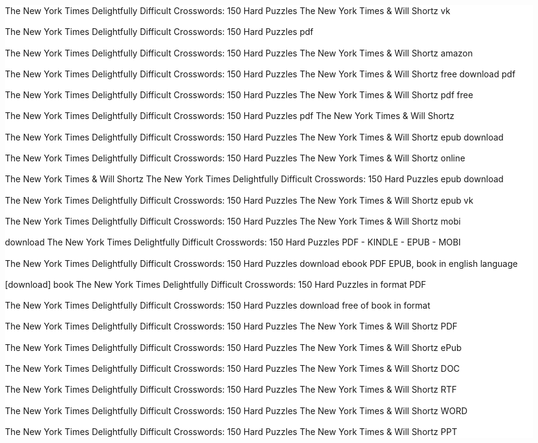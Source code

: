 The New York Times Delightfully Difficult Crosswords: 150 Hard Puzzles The New York Times & Will Shortz vk

The New York Times Delightfully Difficult Crosswords: 150 Hard Puzzles pdf

The New York Times Delightfully Difficult Crosswords: 150 Hard Puzzles The New York Times & Will Shortz amazon

The New York Times Delightfully Difficult Crosswords: 150 Hard Puzzles The New York Times & Will Shortz free download pdf

The New York Times Delightfully Difficult Crosswords: 150 Hard Puzzles The New York Times & Will Shortz pdf free

The New York Times Delightfully Difficult Crosswords: 150 Hard Puzzles pdf The New York Times & Will Shortz

The New York Times Delightfully Difficult Crosswords: 150 Hard Puzzles The New York Times & Will Shortz epub download

The New York Times Delightfully Difficult Crosswords: 150 Hard Puzzles The New York Times & Will Shortz online

The New York Times & Will Shortz The New York Times Delightfully Difficult Crosswords: 150 Hard Puzzles epub download

The New York Times Delightfully Difficult Crosswords: 150 Hard Puzzles The New York Times & Will Shortz epub vk

The New York Times Delightfully Difficult Crosswords: 150 Hard Puzzles The New York Times & Will Shortz mobi

download The New York Times Delightfully Difficult Crosswords: 150 Hard Puzzles PDF - KINDLE - EPUB - MOBI

The New York Times Delightfully Difficult Crosswords: 150 Hard Puzzles download ebook PDF EPUB, book in english language

[download] book The New York Times Delightfully Difficult Crosswords: 150 Hard Puzzles in format PDF

The New York Times Delightfully Difficult Crosswords: 150 Hard Puzzles download free of book in format

The New York Times Delightfully Difficult Crosswords: 150 Hard Puzzles The New York Times & Will Shortz PDF

The New York Times Delightfully Difficult Crosswords: 150 Hard Puzzles The New York Times & Will Shortz ePub

The New York Times Delightfully Difficult Crosswords: 150 Hard Puzzles The New York Times & Will Shortz DOC

The New York Times Delightfully Difficult Crosswords: 150 Hard Puzzles The New York Times & Will Shortz RTF

The New York Times Delightfully Difficult Crosswords: 150 Hard Puzzles The New York Times & Will Shortz WORD

The New York Times Delightfully Difficult Crosswords: 150 Hard Puzzles The New York Times & Will Shortz PPT
